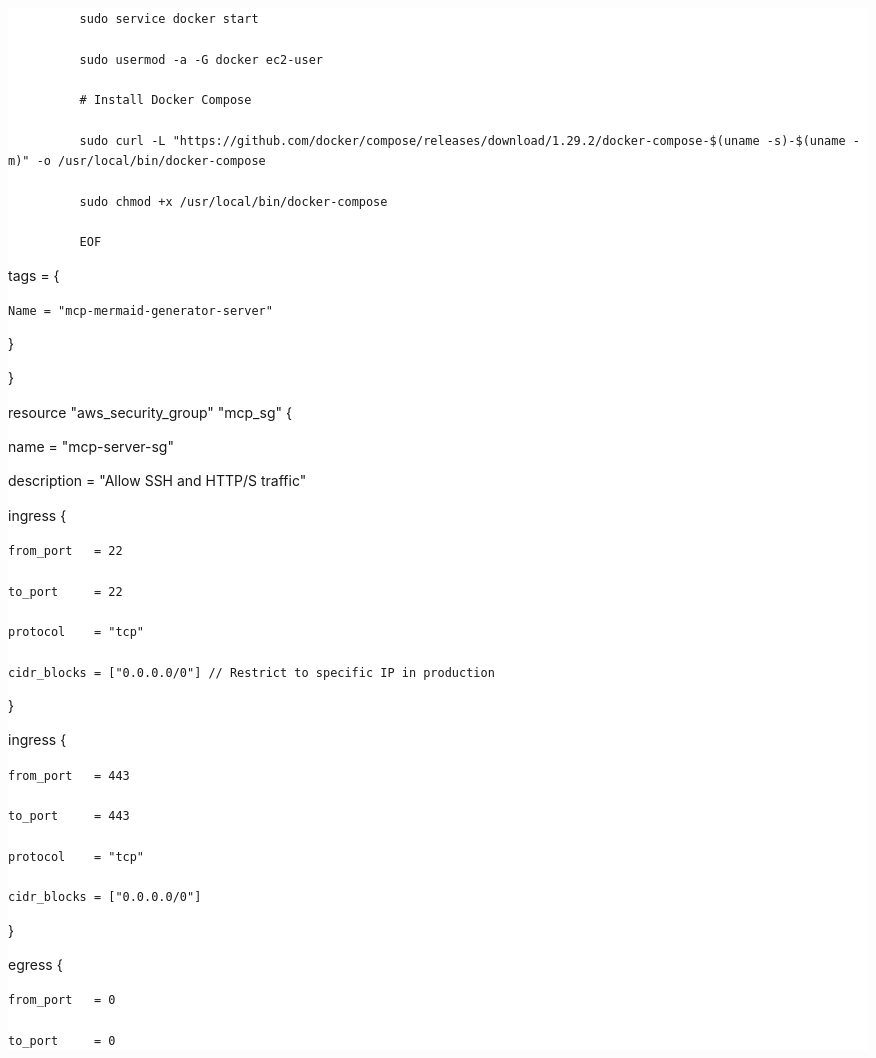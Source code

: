               sudo service docker start

              sudo usermod -a -G docker ec2-user

              # Install Docker Compose

              sudo curl -L "https://github.com/docker/compose/releases/download/1.29.2/docker-compose-$(uname -s)-$(uname -m)" -o /usr/local/bin/docker-compose

              sudo chmod +x /usr/local/bin/docker-compose

              EOF



  tags = {

    Name = "mcp-mermaid-generator-server"

  }

}



resource "aws_security_group" "mcp_sg" {

  name        = "mcp-server-sg"

  description = "Allow SSH and HTTP/S traffic"



  ingress {

    from_port   = 22

    to_port     = 22

    protocol    = "tcp"

    cidr_blocks = ["0.0.0.0/0"] // Restrict to specific IP in production

  }



  ingress {

    from_port   = 443

    to_port     = 443

    protocol    = "tcp"

    cidr_blocks = ["0.0.0.0/0"]

  }



  egress {

    from_port   = 0

    to_port     = 0
